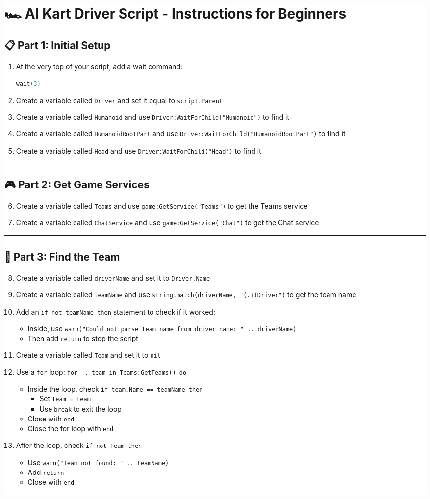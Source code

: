 # 🏎️ AI Kart Driver Script - Instructions for Beginners

## 📋 Part 1: Initial Setup

1. At the very top of your script, add a wait command:
   ```lua
   wait(3)
   ```

2. Create a variable called `Driver` and set it equal to `script.Parent`

3. Create a variable called `Humanoid` and use `Driver:WaitForChild("Humanoid")` to find it

4. Create a variable called `HumanoidRootPart` and use `Driver:WaitForChild("HumanoidRootPart")` to find it

5. Create a variable called `Head` and use `Driver:WaitForChild("Head")` to find it

---

## 🎮 Part 2: Get Game Services

6. Create a variable called `Teams` and use `game:GetService("Teams")` to get the Teams service

7. Create a variable called `ChatService` and use `game:GetService("Chat")` to get the Chat service

---

## 👥 Part 3: Find the Team

8. Create a variable called `driverName` and set it to `Driver.Name`

9. Create a variable called `teamName` and use `string.match(driverName, "(.+)Driver")` to get the team name

10. Add an `if not teamName then` statement to check if it worked:
    - Inside, use `warn("Could not parse team name from driver name: " .. driverName)`
    - Then add `return` to stop the script

11. Create a variable called `Team` and set it to `nil`

12. Use a `for` loop: `for _, team in Teams:GetTeams() do`
    - Inside the loop, check `if team.Name == teamName then`
      - Set `Team = team`
      - Use `break` to exit the loop
    - Close with `end`
    - Close the for loop with `end`

13. After the loop, check `if not Team then`
    - Use `warn("Team not found: " .. teamName)`
    - Add `return`
    - Close with `end`

---
